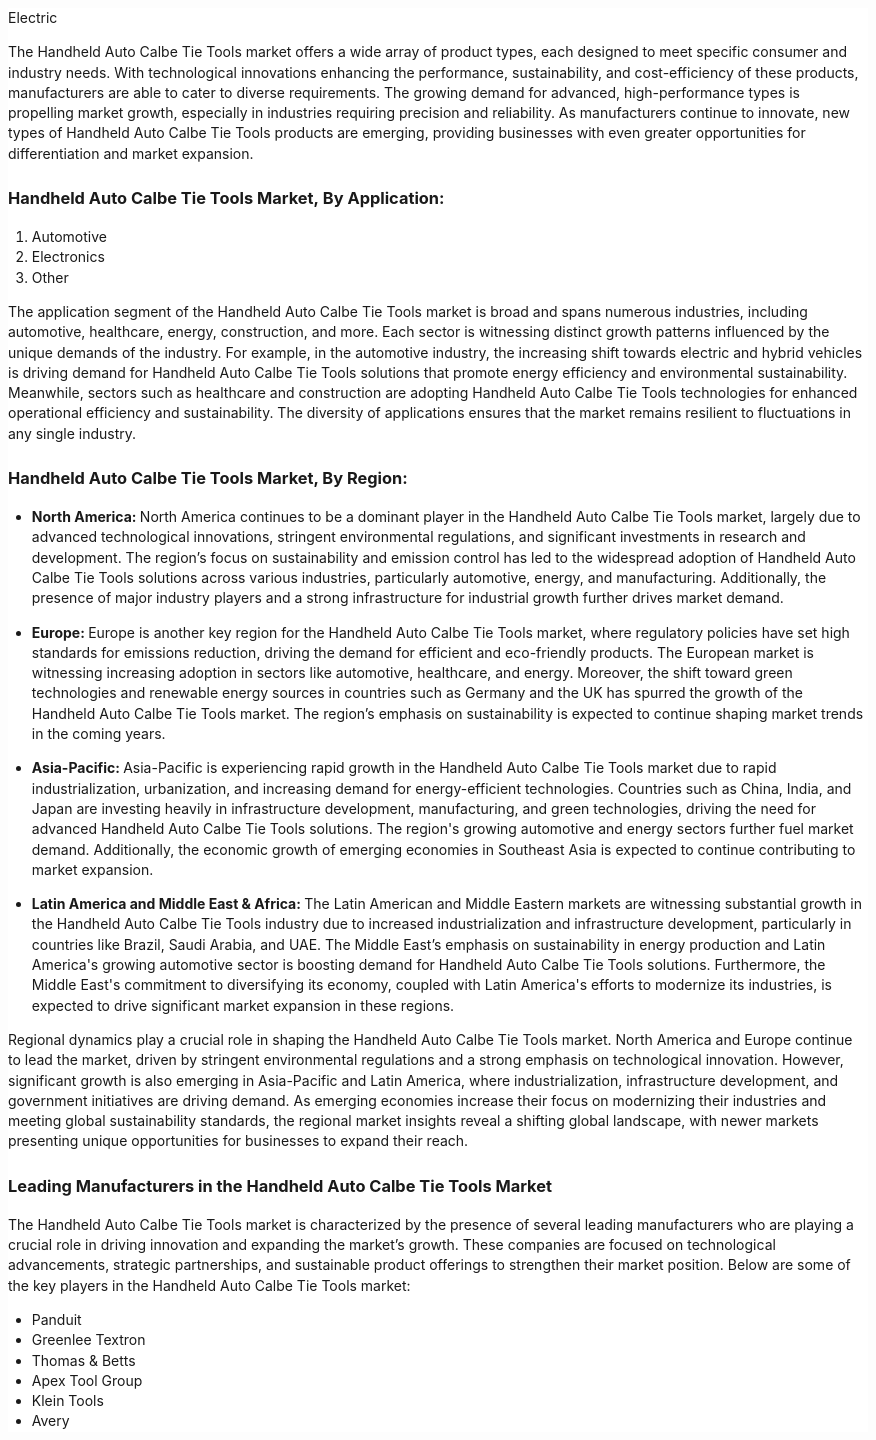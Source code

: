 Electric</li></ol><p>The Handheld Auto Calbe Tie Tools market offers a wide array of product types, each designed to meet specific consumer and industry needs. With technological innovations enhancing the performance, sustainability, and cost-efficiency of these products, manufacturers are able to cater to diverse requirements. The growing demand for advanced, high-performance types is propelling market growth, especially in industries requiring precision and reliability. As manufacturers continue to innovate, new types of Handheld Auto Calbe Tie Tools products are emerging, providing businesses with even greater opportunities for differentiation and market expansion.</p><h3>Handheld Auto Calbe Tie Tools Market,&nbsp;By Application:</h3><ol><li>Automotive<li> Electronics<li> Other</li></ol><p>The application segment of the Handheld Auto Calbe Tie Tools market is broad and spans numerous industries, including automotive, healthcare, energy, construction, and more. Each sector is witnessing distinct growth patterns influenced by the unique demands of the industry. For example, in the automotive industry, the increasing shift towards electric and hybrid vehicles is driving demand for Handheld Auto Calbe Tie Tools solutions that promote energy efficiency and environmental sustainability. Meanwhile, sectors such as healthcare and construction are adopting Handheld Auto Calbe Tie Tools technologies for enhanced operational efficiency and sustainability. The diversity of applications ensures that the market remains resilient to fluctuations in any single industry.</p><h3>Handheld Auto Calbe Tie Tools Market, By Region:</h3><ul><li><p><strong>North America:&nbsp;</strong>North America continues to be a dominant player in the Handheld Auto Calbe Tie Tools market, largely due to advanced technological innovations, stringent environmental regulations, and significant investments in research and development. The region&rsquo;s focus on sustainability and emission control has led to the widespread adoption of Handheld Auto Calbe Tie Tools solutions across various industries, particularly automotive, energy, and manufacturing. Additionally, the presence of major industry players and a strong infrastructure for industrial growth further drives market demand.</p></li><li><p><strong><strong>Europe:&nbsp;</strong></strong>Europe is another key region for the Handheld Auto Calbe Tie Tools market, where regulatory policies have set high standards for emissions reduction, driving the demand for efficient and eco-friendly products. The European market is witnessing increasing adoption in sectors like automotive, healthcare, and energy. Moreover, the shift toward green technologies and renewable energy sources in countries such as Germany and the UK has spurred the growth of the Handheld Auto Calbe Tie Tools market. The region&rsquo;s emphasis on sustainability is expected to continue shaping market trends in the coming years.</p></li><li><p><strong><strong>Asia-Pacific:&nbsp;</strong></strong>Asia-Pacific is experiencing rapid growth in the Handheld Auto Calbe Tie Tools market due to rapid industrialization, urbanization, and increasing demand for energy-efficient technologies. Countries such as China, India, and Japan are investing heavily in infrastructure development, manufacturing, and green technologies, driving the need for advanced Handheld Auto Calbe Tie Tools solutions. The region's growing automotive and energy sectors further fuel market demand. Additionally, the economic growth of emerging economies in Southeast Asia is expected to continue contributing to market expansion.</p></li><li><p><strong><strong>Latin America and Middle East &amp; Africa:&nbsp;</strong></strong>The Latin American and Middle Eastern markets are witnessing substantial growth in the Handheld Auto Calbe Tie Tools industry due to increased industrialization and infrastructure development, particularly in countries like Brazil, Saudi Arabia, and UAE. The Middle East&rsquo;s emphasis on sustainability in energy production and Latin America's growing automotive sector is boosting demand for Handheld Auto Calbe Tie Tools solutions. Furthermore, the Middle East's commitment to diversifying its economy, coupled with Latin America's efforts to modernize its industries, is expected to drive significant market expansion in these regions.</p></li></ul><p>Regional dynamics play a crucial role in shaping the Handheld Auto Calbe Tie Tools market. North America and Europe continue to lead the market, driven by stringent environmental regulations and a strong emphasis on technological innovation. However, significant growth is also emerging in Asia-Pacific and Latin America, where industrialization, infrastructure development, and government initiatives are driving demand. As emerging economies increase their focus on modernizing their industries and meeting global sustainability standards, the regional market insights reveal a shifting global landscape, with newer markets presenting unique opportunities for businesses to expand their reach.</p><h3><strong>Leading Manufacturers in the Handheld Auto Calbe Tie Tools Market</strong></h3><p>The Handheld Auto Calbe Tie Tools market is characterized by the presence of several leading manufacturers who are playing a crucial role in driving innovation and expanding the market&rsquo;s growth. These companies are focused on technological advancements, strategic partnerships, and sustainable product offerings to strengthen their market position. Below are some of the key players in the Handheld Auto Calbe Tie Tools market:</p></div><div class="article-main__content" data-test-id="publishing-text-block"><ul><li><span class="">Panduit<li> Greenlee Textron<li> Thomas & Betts<li> Apex Tool Group<li> Klein Tools<li> Avery
